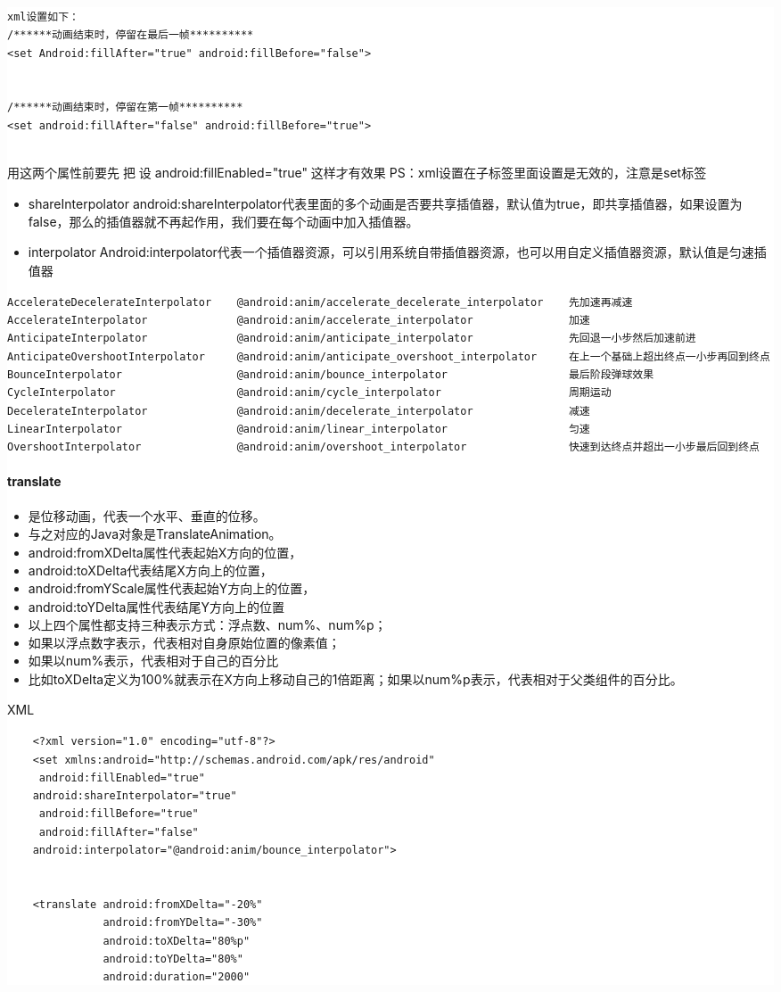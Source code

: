 ```
xml设置如下：
/******动画结束时，停留在最后一帧**********
<set Android:fillAfter="true" android:fillBefore="false">


/******动画结束时，停留在第一帧**********
<set android:fillAfter="false" android:fillBefore="true">


```
用这两个属性前要先 把 设 android:fillEnabled="true" 这样才有效果
PS：xml设置在子标签里面设置是无效的，注意是set标签

* shareInterpolator
android:shareInterpolator代表<set>里面的多个动画是否要共享插值器，默认值为true，即共享插值器，如果设置为false，那么<set>的插值器就不再起作用，我们要在每个动画中加入插值器。


* interpolator
Android:interpolator代表一个插值器资源，可以引用系统自带插值器资源，也可以用自定义插值器资源，默认值是匀速插值器
```
AccelerateDecelerateInterpolator	@android:anim/accelerate_decelerate_interpolator	先加速再减速
AccelerateInterpolator				@android:anim/accelerate_interpolator				加速
AnticipateInterpolator				@android:anim/anticipate_interpolator				先回退一小步然后加速前进
AnticipateOvershootInterpolator		@android:anim/anticipate_overshoot_interpolator		在上一个基础上超出终点一小步再回到终点
BounceInterpolator					@android:anim/bounce_interpolator					最后阶段弹球效果
CycleInterpolator					@android:anim/cycle_interpolator					周期运动
DecelerateInterpolator				@android:anim/decelerate_interpolator				减速
LinearInterpolator					@android:anim/linear_interpolator					匀速
OvershootInterpolator				@android:anim/overshoot_interpolator				快速到达终点并超出一小步最后回到终点

```

#### translate

* <translate>是位移动画，代表一个水平、垂直的位移。
* 与之对应的Java对象是TranslateAnimation。
* android:fromXDelta属性代表起始X方向的位置，
* android:toXDelta代表结尾X方向上的位置，
* android:fromYScale属性代表起始Y方向上的位置，
* android:toYDelta属性代表结尾Y方向上的位置
* 以上四个属性都支持三种表示方式：浮点数、num%、num%p；
* 如果以浮点数字表示，代表相对自身原始位置的像素值；
* 如果以num%表示，代表相对于自己的百分比
* 比如toXDelta定义为100%就表示在X方向上移动自己的1倍距离；如果以num%p表示，代表相对于父类组件的百分比。


XML

```
	<?xml version="1.0" encoding="utf-8"?>
	<set xmlns:android="http://schemas.android.com/apk/res/android"
     android:fillEnabled="true"
    android:shareInterpolator="true"
     android:fillBefore="true"
     android:fillAfter="false"
    android:interpolator="@android:anim/bounce_interpolator">


    <translate android:fromXDelta="-20%"
               android:fromYDelta="-30%"
               android:toXDelta="80%p"
               android:toYDelta="80%"
               android:duration="2000"
```